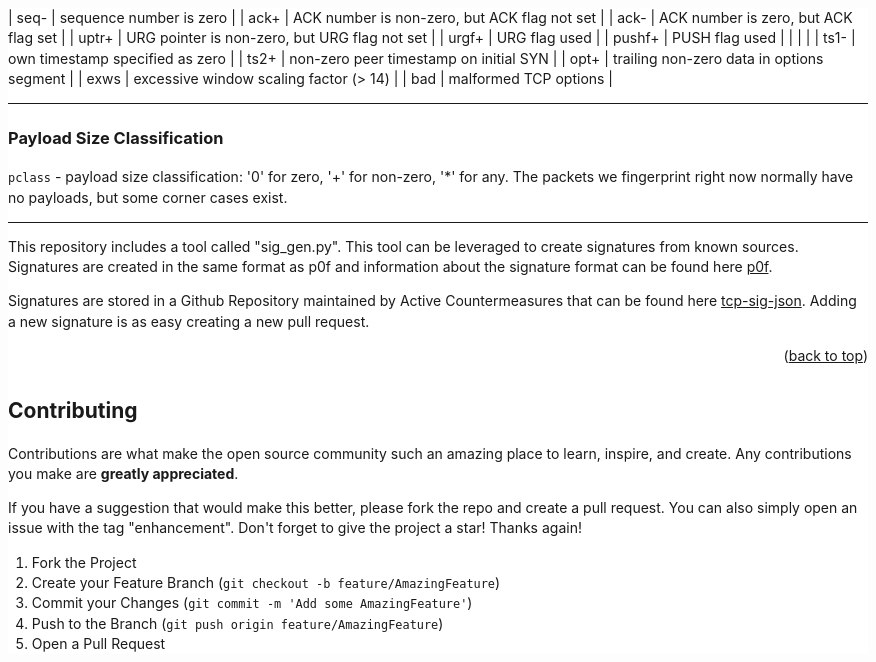 | seq-        | sequence number is zero                                 |
| ack+        | ACK number is non-zero, but ACK flag not set            |
| ack-        | ACK number is zero, but ACK flag set                    |
| uptr+       | URG pointer is non-zero, but URG flag not set           |
| urgf+       | URG flag used                                           |
| pushf+      | PUSH flag used                                          |
|             |                                                         |
| ts1-        | own timestamp specified as zero                         |
| ts2+        | non-zero peer timestamp on initial SYN                  |
| opt+        | trailing non-zero data in options segment               |
| exws        | excessive window scaling factor (> 14)                  |
| bad         | malformed TCP options                                   |

---

### Payload Size Classification
`pclass`     - payload size classification: '0' for zero, '+' for non-zero, '*' for any. The packets we fingerprint right now normally have no payloads, but some corner cases exist.

---

This repository includes a tool called "sig_gen.py". This tool can be leveraged to create signatures from known sources. Signatures are created in the same format as p0f and information about the signature format can be found here [p0f](https://github.com/p0f/p0f).

Signatures are stored in a Github Repository maintained by Active Countermeasures that can be found here [tcp-sig-json](https://github.com/activecm/tcp-sig-json).
Adding a new signature is as easy creating a new pull request.

<p align="right">(<a href="#top">back to top</a>)</p>







## Contributing

Contributions are what make the open source community such an amazing place to learn, inspire, and create. Any contributions you make are **greatly appreciated**.

If you have a suggestion that would make this better, please fork the repo and create a pull request. You can also simply open an issue with the tag "enhancement".
Don't forget to give the project a star! Thanks again!

1. Fork the Project
2. Create your Feature Branch (`git checkout -b feature/AmazingFeature`)
3. Commit your Changes (`git commit -m 'Add some AmazingFeature'`)
4. Push to the Branch (`git push origin feature/AmazingFeature`)
5. Open a Pull Request

